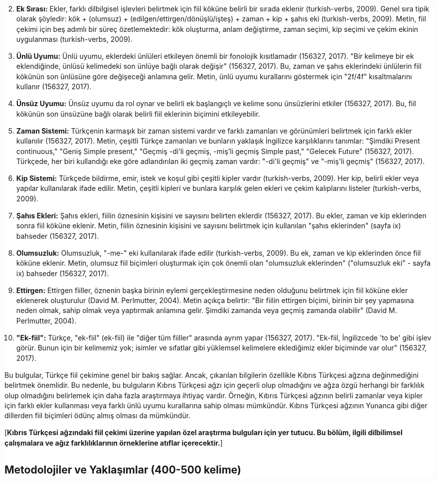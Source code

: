 2.  **Ek Sırası:** Ekler, farklı dilbilgisel işlevleri belirtmek için fiil köküne belirli bir sırada eklenir (turkish-verbs, 2009). Genel sıra tipik olarak şöyledir: kök + (olumsuz) + (edilgen/ettirgen/dönüşlü/işteş) + zaman + kip + şahıs eki (turkish-verbs, 2009). Metin, fiil çekimi için beş adımlı bir süreç özetlemektedir: kök oluşturma, anlam değiştirme, zaman seçimi, kip seçimi ve çekim ekinin uygulanması (turkish-verbs, 2009).

3.  **Ünlü Uyumu:** Ünlü uyumu, eklerdeki ünlüleri etkileyen önemli bir fonolojik kısıtlamadır (156327, 2017). "Bir kelimeye bir ek eklendiğinde, ünlüsü kelimedeki son ünlüye bağlı olarak değişir" (156327, 2017). Bu, zaman ve şahıs eklerindeki ünlülerin fiil kökünün son ünlüsüne göre değişeceği anlamına gelir. Metin, ünlü uyumu kurallarını göstermek için "2f/4f" kısaltmalarını kullanır (156327, 2017).

4.  **Ünsüz Uyumu:** Ünsüz uyumu da rol oynar ve belirli ek başlangıçlı ve kelime sonu ünsüzlerini etkiler (156327, 2017). Bu, fiil kökünün son ünsüzüne bağlı olarak belirli fiil eklerinin biçimini etkileyebilir.

5.  **Zaman Sistemi:** Türkçenin karmaşık bir zaman sistemi vardır ve farklı zamanları ve görünümleri belirtmek için farklı ekler kullanılır (156327, 2017). Metin, çeşitli Türkçe zamanları ve bunların yaklaşık İngilizce karşılıklarını tanımlar: "Şimdiki Present continuous," "Geniş Simple present," "Geçmiş -di’li geçmiş, -miş’li geçmiş Simple past," "Gelecek Future" (156327, 2017). Türkçede, her biri kullandığı eke göre adlandırılan iki geçmiş zaman vardır: "-di'li geçmiş" ve "-miş'li geçmiş" (156327, 2017).

6.  **Kip Sistemi:** Türkçede bildirme, emir, istek ve koşul gibi çeşitli kipler vardır (turkish-verbs, 2009). Her kip, belirli ekler veya yapılar kullanılarak ifade edilir. Metin, çeşitli kipleri ve bunlara karşılık gelen ekleri ve çekim kalıplarını listeler (turkish-verbs, 2009).

7.  **Şahıs Ekleri:** Şahıs ekleri, fiilin öznesinin kişisini ve sayısını belirten eklerdir (156327, 2017). Bu ekler, zaman ve kip eklerinden sonra fiil köküne eklenir. Metin, fiilin öznesinin kişisini ve sayısını belirtmek için kullanılan "şahıs eklerinden" (sayfa ix) bahseder (156327, 2017).

8.  **Olumsuzluk:** Olumsuzluk, "-me-" eki kullanılarak ifade edilir (turkish-verbs, 2009). Bu ek, zaman ve kip eklerinden önce fiil köküne eklenir. Metin, olumsuz fiil biçimleri oluşturmak için çok önemli olan "olumsuzluk eklerinden" ("olumsuzluk eki" - sayfa ix) bahseder (156327, 2017).

9.  **Ettirgen:** Ettirgen fiiller, öznenin başka birinin eylemi gerçekleştirmesine neden olduğunu belirtmek için fiil köküne ekler eklenerek oluşturulur (David M. Perlmutter, 2004). Metin açıkça belirtir: "Bir fiilin ettirgen biçimi, birinin bir şey yapmasına neden olmak, sahip olmak veya yaptırmak anlamına gelir. Şimdiki zamanda veya geçmiş zamanda olabilir" (David M. Perlmutter, 2004).

10. **"Ek-fiil":** Türkçe, "ek-fiil" (ek-fiil) ile "diğer tüm fiiller" arasında ayrım yapar (156327, 2017). "Ek-fiil, İngilizcede 'to be' gibi işlev görür. Bunun için bir kelimemiz yok; isimler ve sıfatlar gibi yüklemsel kelimelere eklediğimiz ekler biçiminde var olur" (156327, 2017).

Bu bulgular, Türkçe fiil çekimine genel bir bakış sağlar. Ancak, çıkarılan bilgilerin özellikle Kıbrıs Türkçesi ağzına değinmediğini belirtmek önemlidir. Bu nedenle, bu bulguların Kıbrıs Türkçesi ağzı için geçerli olup olmadığını ve ağza özgü herhangi bir farklılık olup olmadığını belirlemek için daha fazla araştırmaya ihtiyaç vardır. Örneğin, Kıbrıs Türkçesi ağzının belirli zamanlar veya kipler için farklı ekler kullanması veya farklı ünlü uyumu kurallarına sahip olması mümkündür. Kıbrıs Türkçesi ağzının Yunanca gibi diğer dillerden fiil biçimleri ödünç almış olması da mümkündür.

[**Kıbrıs Türkçesi ağzındaki fiil çekimi üzerine yapılan özel araştırma bulguları için yer tutucu. Bu bölüm, ilgili dilbilimsel çalışmalara ve ağız farklılıklarının örneklerine atıflar içerecektir.**]

## Metodolojiler ve Yaklaşımlar (400-500 kelime)
